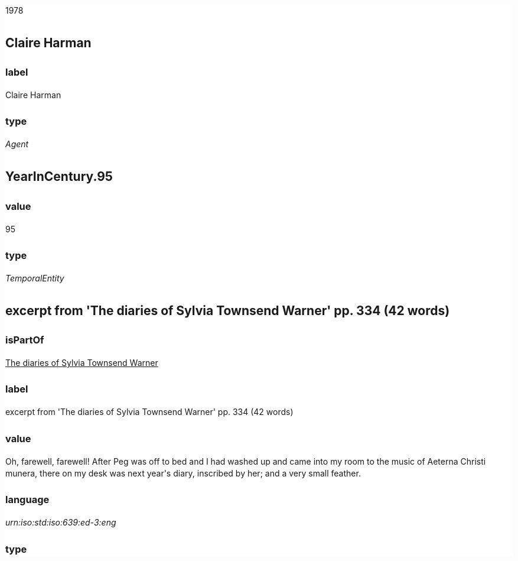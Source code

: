 
1978

## Claire Harman

### label


Claire Harman

### type


*Agent*

## YearInCentury.95

### value


95

### type


*TemporalEntity*

## excerpt from 'The diaries of Sylvia Townsend Warner' pp. 334 (42 words)

### isPartOf


[The diaries of Sylvia Townsend Warner](#The-diaries-of-Sylvia-Townsend-Warner)

### label


excerpt from 'The diaries of Sylvia Townsend Warner' pp. 334 (42 words)

### value


<p>Oh, farewell, farewell! After Peg was off to bed and I had washed up and came into my room to the music of Aeterna Christi munera, there on my desk was next year's diary, inscribed by her; and a very small feather.</p>

### language


*urn:iso:std:iso:639:ed-3:eng*

### type

